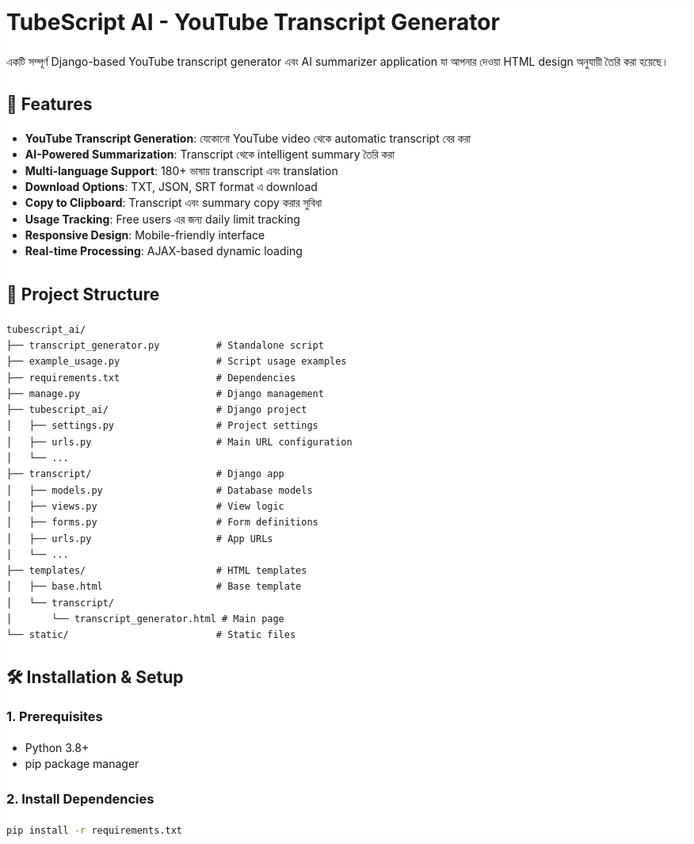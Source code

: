 # TubeScript AI - YouTube Transcript Generator

একটি সম্পূর্ণ Django-based YouTube transcript generator এবং AI summarizer application যা আপনার দেওয়া HTML design অনুযায়ী তৈরি করা হয়েছে।

## 🚀 Features

- **YouTube Transcript Generation**: যেকোনো YouTube video থেকে automatic transcript বের করা
- **AI-Powered Summarization**: Transcript থেকে intelligent summary তৈরি করা
- **Multi-language Support**: 180+ ভাষায় transcript এবং translation
- **Download Options**: TXT, JSON, SRT format এ download
- **Copy to Clipboard**: Transcript এবং summary copy করার সুবিধা
- **Usage Tracking**: Free users এর জন্য daily limit tracking
- **Responsive Design**: Mobile-friendly interface
- **Real-time Processing**: AJAX-based dynamic loading

## 📁 Project Structure

```
tubescript_ai/
├── transcript_generator.py          # Standalone script
├── example_usage.py                 # Script usage examples
├── requirements.txt                 # Dependencies
├── manage.py                        # Django management
├── tubescript_ai/                   # Django project
│   ├── settings.py                  # Project settings
│   ├── urls.py                      # Main URL configuration
│   └── ...
├── transcript/                      # Django app
│   ├── models.py                    # Database models
│   ├── views.py                     # View logic
│   ├── forms.py                     # Form definitions
│   ├── urls.py                      # App URLs
│   └── ...
├── templates/                       # HTML templates
│   ├── base.html                    # Base template
│   └── transcript/
│       └── transcript_generator.html # Main page
└── static/                          # Static files
```

## 🛠️ Installation & Setup

### 1. Prerequisites
- Python 3.8+
- pip package manager

### 2. Install Dependencies
```bash
pip install -r requirements.txt
```
